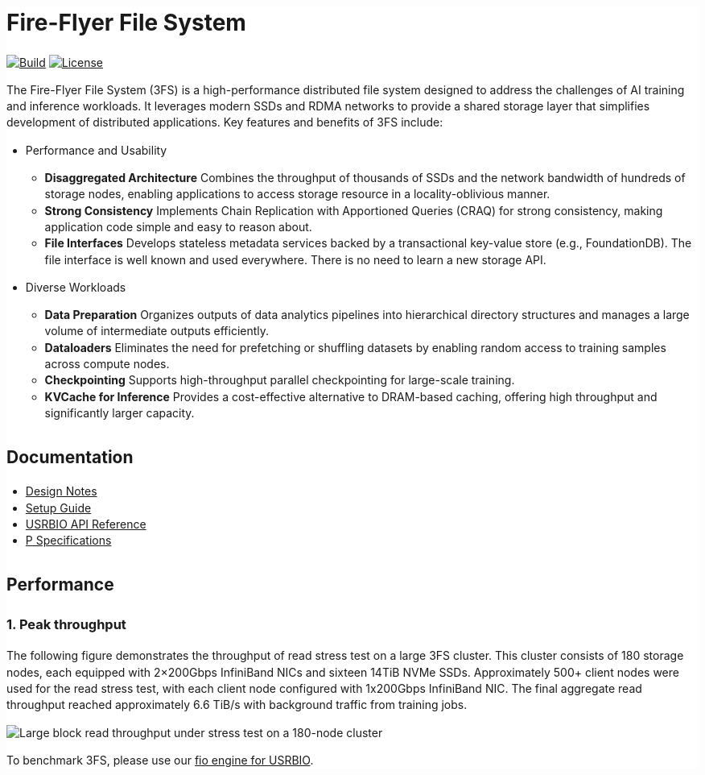 #  Fire-Flyer File System

[![Build](https://github.com/deepseek-ai/3fs/actions/workflows/build.yml/badge.svg)](https://github.com/deepseek-ai/3fs/actions/workflows/build.yml)
[![License](https://img.shields.io/badge/LICENSE-MIT-blue.svg)](LICENSE)

The Fire-Flyer File System (3FS) is a high-performance distributed file system designed to address the challenges of AI training and inference workloads. It leverages modern SSDs and RDMA networks to provide a shared storage layer that simplifies development of distributed applications. Key features and benefits of 3FS include:

- Performance and Usability
  - **Disaggregated Architecture** Combines the throughput of thousands of SSDs and the network bandwidth of hundreds of storage nodes, enabling applications to access storage resource in a locality-oblivious manner.
  - **Strong Consistency** Implements Chain Replication with Apportioned Queries (CRAQ) for strong consistency, making application code simple and easy to reason about.
  - **File Interfaces** Develops stateless metadata services backed by a transactional key-value store (e.g., FoundationDB). The file interface is well known and used everywhere. There is no need to learn a new storage API.

- Diverse Workloads
  - **Data Preparation** Organizes outputs of data analytics pipelines into hierarchical directory structures and manages a large volume of intermediate outputs efficiently.
  - **Dataloaders** Eliminates the need for prefetching or shuffling datasets by enabling random access to training samples across compute nodes.
  - **Checkpointing** Supports high-throughput parallel checkpointing for large-scale training.
  - **KVCache for Inference** Provides a cost-effective alternative to DRAM-based caching, offering high throughput and significantly larger capacity.

## Documentation

* [Design Notes](docs/design_notes.md)
* [Setup Guide](deploy/README.md)
* [USRBIO API Reference](src/lib/api/UsrbIo.md)
* [P Specifications](./specs/README.md)

## Performance

### 1. Peak throughput

The following figure demonstrates the throughput of read stress test on a large 3FS cluster. This cluster consists of 180 storage nodes, each equipped with 2×200Gbps InfiniBand NICs and sixteen 14TiB NVMe SSDs. Approximately 500+ client nodes were used for the read stress test, with each client node configured with 1x200Gbps InfiniBand NIC. The final aggregate read throughput reached approximately 6.6 TiB/s with background traffic from training jobs.

![Large block read throughput under stress test on a 180-node cluster](docs/images/peak_throughput.jpg)

To benchmark 3FS, please use our [fio engine for USRBIO](benchmarks/fio_usrbio/README.md).
